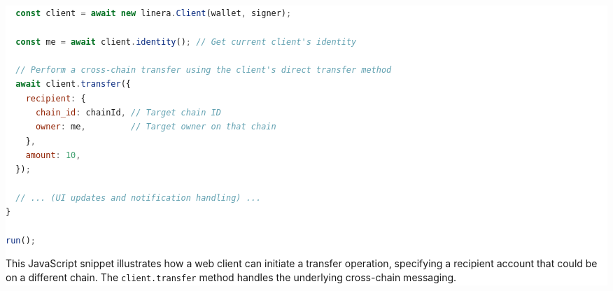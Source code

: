 ```javascript
  const client = await new linera.Client(wallet, signer);

  const me = await client.identity(); // Get current client's identity

  // Perform a cross-chain transfer using the client's direct transfer method
  await client.transfer({
    recipient: {
      chain_id: chainId, // Target chain ID
      owner: me,         // Target owner on that chain
    },
    amount: 10,
  });

  // ... (UI updates and notification handling) ...
}

run();
```
This JavaScript snippet illustrates how a web client can initiate a transfer operation, specifying a recipient account that could be on a different chain. The `client.transfer` method handles the underlying cross-chain messaging.
